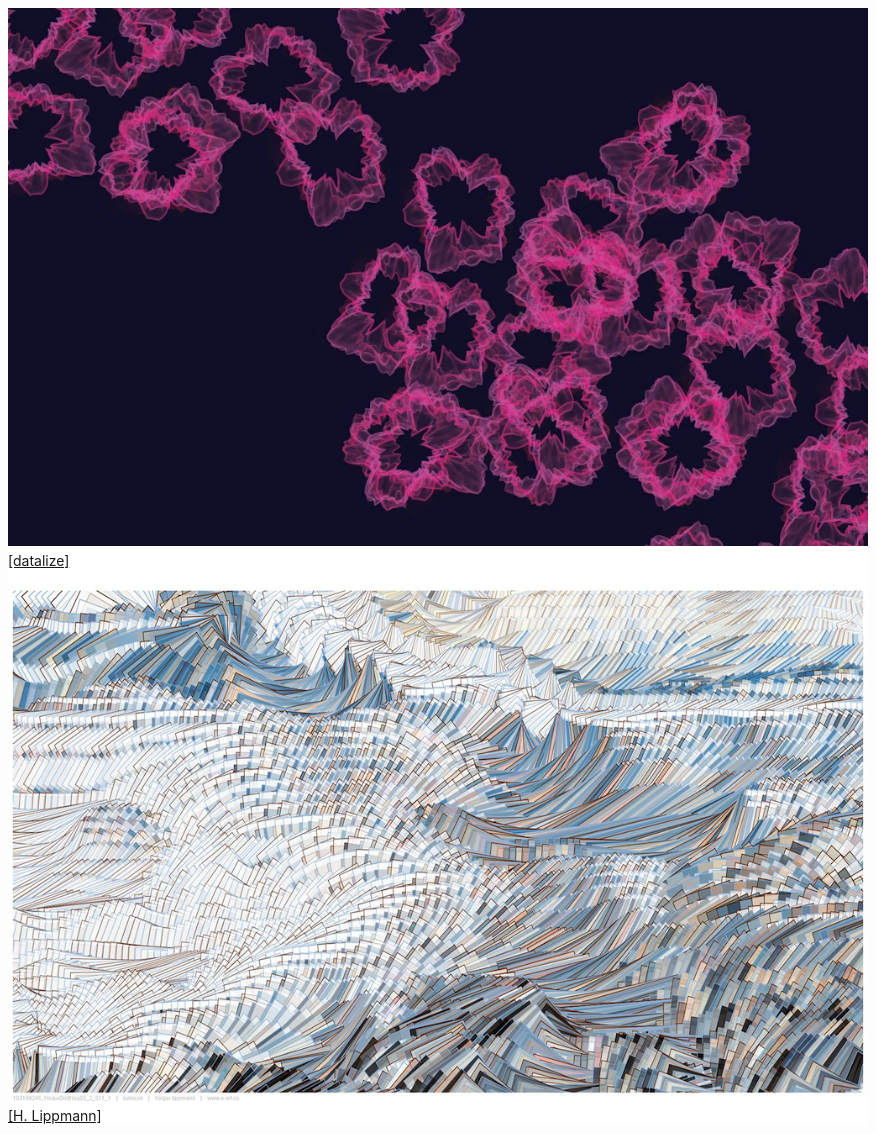 ![noise_21](img/06/noise_21.png)  
[[datalize]](https://datalize.wordpress.com/category/generative-art/)

![noise_22](img/06/noise_22.png)  
[[H. Lippmann]](http://www.lumicon.de/wp/?p=3553)
